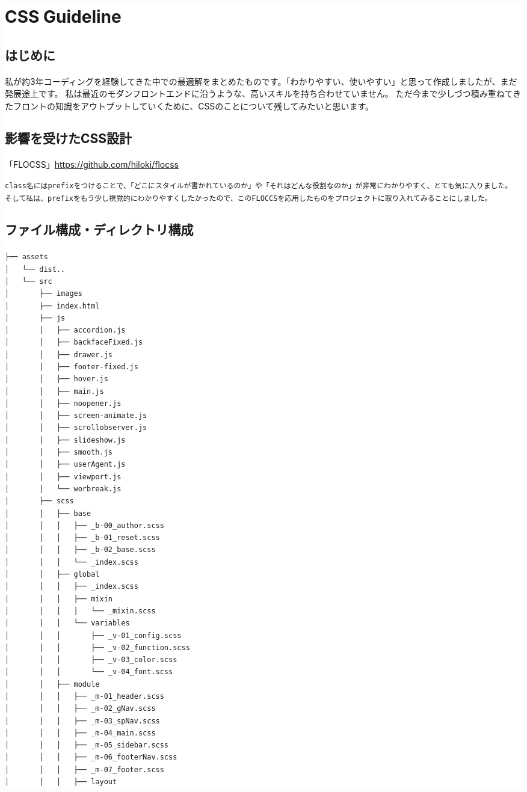 # CSS Guideline
## はじめに
私が約3年コーディングを経験してきた中での最適解をまとめたものです。「わかりやすい、使いやすい」と思って作成しましたが、まだ発展途上です。
私は最近のモダンフロントエンドに沿うような、高いスキルを持ち合わせていません。
ただ今まで少しづつ積み重ねてきたフロントの知識をアウトプットしていくために、CSSのことについて残してみたいと思います。

## 影響を受けたCSS設計
「FLOCSS」https://github.com/hiloki/flocss

``
class名にはprefixをつけることで、「どこにスタイルが書かれているのか」や「それはどんな役割なのか」が非常にわかりやすく、とても気に入りました。
そして私は、prefixをもう少し視覚的にわかりやすくしたかったので、このFLOCCSを応用したものをプロジェクトに取り入れてみることにしました。
``
## ファイル構成・ディレクトリ構成

````
├── assets
│   └── dist..
│   └── src
│       ├── images
│       ├── index.html
│       ├── js
│       │   ├── accordion.js
│       │   ├── backfaceFixed.js
│       │   ├── drawer.js
│       │   ├── footer-fixed.js
│       │   ├── hover.js
│       │   ├── main.js
│       │   ├── noopener.js
│       │   ├── screen-animate.js
│       │   ├── scrollobserver.js
│       │   ├── slideshow.js
│       │   ├── smooth.js
│       │   ├── userAgent.js
│       │   ├── viewport.js
│       │   └── worbreak.js
│       ├── scss
│       │   ├── base
│       │   │   ├── _b-00_author.scss
│       │   │   ├── _b-01_reset.scss
│       │   │   ├── _b-02_base.scss
│       │   │   └── _index.scss
│       │   ├── global
│       │   │   ├── _index.scss
│       │   │   ├── mixin
│       │   │   │   └── _mixin.scss
│       │   │   └── variables
│       │   │       ├── _v-01_config.scss
│       │   │       ├── _v-02_function.scss
│       │   │       ├── _v-03_color.scss
│       │   │       └── _v-04_font.scss
│       │   ├── module
│       │   │   ├── _m-01_header.scss
│       │   │   ├── _m-02_gNav.scss
│       │   │   ├── _m-03_spNav.scss
│       │   │   ├── _m-04_main.scss
│       │   │   ├── _m-05_sidebar.scss
│       │   │   ├── _m-06_footerNav.scss
│       │   │   ├── _m-07_footer.scss
│       │   │   ├── layout
````